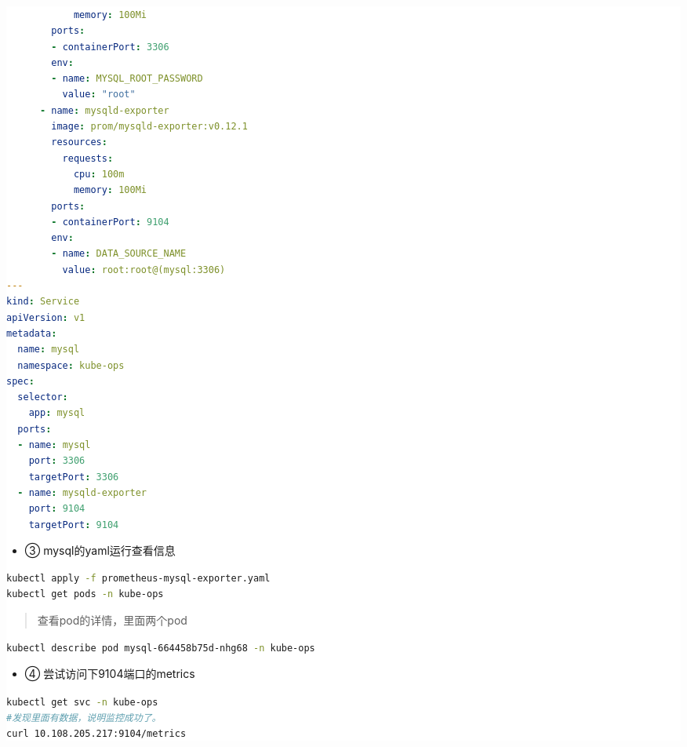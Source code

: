 ``` yml
            memory: 100Mi
        ports:
        - containerPort: 3306
        env:
        - name: MYSQL_ROOT_PASSWORD
          value: "root"
      - name: mysqld-exporter
        image: prom/mysqld-exporter:v0.12.1
        resources:
          requests:
            cpu: 100m
            memory: 100Mi
        ports:
        - containerPort: 9104
        env:
        - name: DATA_SOURCE_NAME
          value: root:root@(mysql:3306)
---
kind: Service
apiVersion: v1
metadata:
  name: mysql
  namespace: kube-ops
spec:
  selector:
    app: mysql
  ports:
  - name: mysql
    port: 3306
    targetPort: 3306
  - name: mysqld-exporter
    port: 9104
    targetPort: 9104
```


* ③  mysql的yaml运行查看信息

``` bash
kubectl apply -f prometheus-mysql-exporter.yaml 
kubectl get pods -n kube-ops
```


> 查看pod的详情，里面两个pod

``` bash
kubectl describe pod mysql-664458b75d-nhg68 -n kube-ops 
```



* ④  尝试访问下9104端口的metrics

``` bash
kubectl get svc -n kube-ops
#发现里面有数据，说明监控成功了。
curl 10.108.205.217:9104/metrics
```
